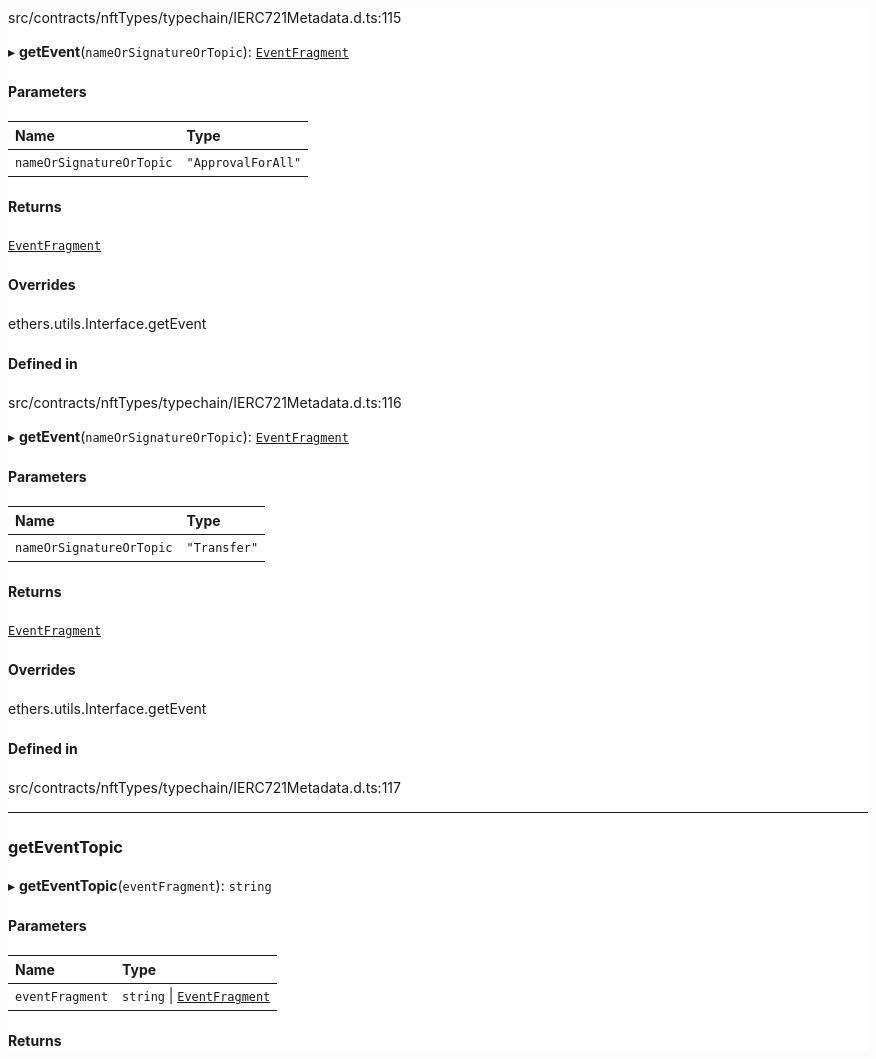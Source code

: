 src/contracts/nftTypes/typechain/IERC721Metadata.d.ts:115

▸ **getEvent**(`nameOrSignatureOrTopic`): [`EventFragment`](../classes/internal_.EventFragment.md)

#### Parameters

| Name | Type |
| :------ | :------ |
| `nameOrSignatureOrTopic` | ``"ApprovalForAll"`` |

#### Returns

[`EventFragment`](../classes/internal_.EventFragment.md)

#### Overrides

ethers.utils.Interface.getEvent

#### Defined in

src/contracts/nftTypes/typechain/IERC721Metadata.d.ts:116

▸ **getEvent**(`nameOrSignatureOrTopic`): [`EventFragment`](../classes/internal_.EventFragment.md)

#### Parameters

| Name | Type |
| :------ | :------ |
| `nameOrSignatureOrTopic` | ``"Transfer"`` |

#### Returns

[`EventFragment`](../classes/internal_.EventFragment.md)

#### Overrides

ethers.utils.Interface.getEvent

#### Defined in

src/contracts/nftTypes/typechain/IERC721Metadata.d.ts:117

___

### getEventTopic

▸ **getEventTopic**(`eventFragment`): `string`

#### Parameters

| Name | Type |
| :------ | :------ |
| `eventFragment` | `string` \| [`EventFragment`](../classes/internal_.EventFragment.md) |

#### Returns

